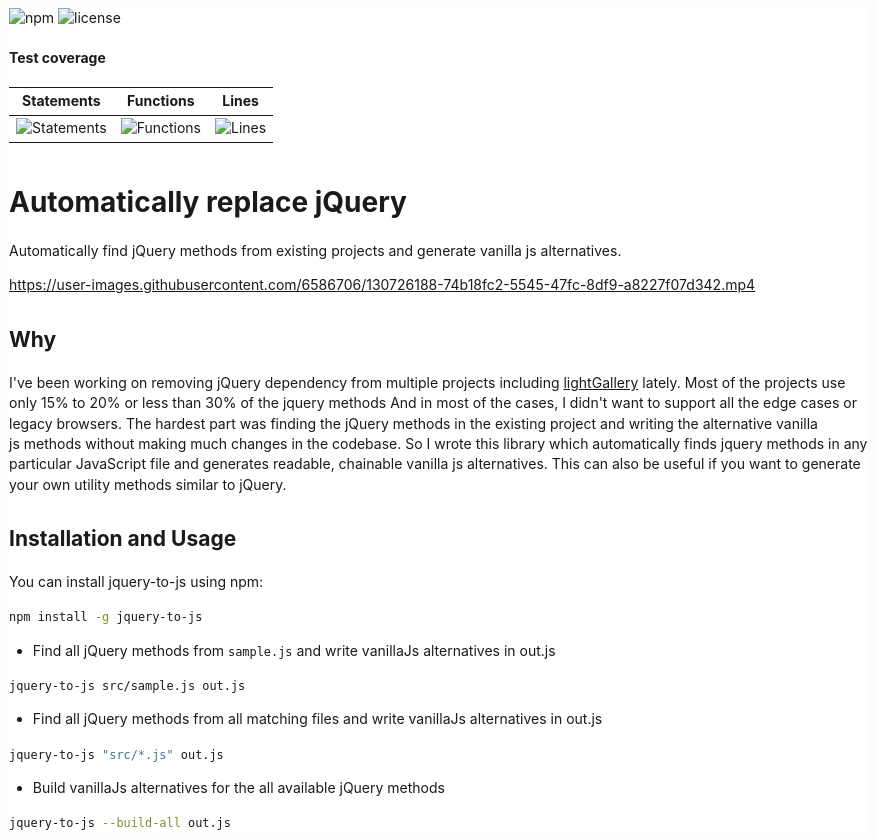 ![npm](https://img.shields.io/npm/v/jquery-to-js.svg?color=red)
![license](https://badgen.net/github/license/sachinchoolur/jquery-to-javascript-converter)

#### Test coverage

| Statements                                                                      | Functions                                                                   | Lines                                                               |
| ------------------------------------------------------------------------------- | --------------------------------------------------------------------------- | ------------------------------------------------------------------- |
| ![Statements](https://img.shields.io/badge/statements-99.64%25-brightgreen.svg) | ![Functions](https://img.shields.io/badge/functions-100%25-brightgreen.svg) | ![Lines](https://img.shields.io/badge/lines-100%25-brightgreen.svg) |

# Automatically replace jQuery

Automatically find jQuery methods from existing projects and generate vanilla js alternatives.

<https://user-images.githubusercontent.com/6586706/130726188-74b18fc2-5545-47fc-8df9-a8227f07d342.mp4>

## Why

I've been working on removing jQuery dependency from multiple projects including [lightGallery](https://github.com/sachinchoolur/lightGallery) lately. Most of the projects use only 15% to 20% or less than 30% of the jquery methods
And in most of the cases, I didn't want to support all the edge cases or legacy browsers. The hardest part was finding the jQuery methods in the existing project and writing the alternative vanilla js methods without making much changes in the codebase. So I wrote this library which automatically finds jquery methods in any particular JavaScript file and generates readable, chainable vanilla js alternatives. This can also be useful if you want to generate your own utility methods similar to jQuery.

## Installation and Usage

You can install jquery-to-js using npm:

```sh
npm install -g jquery-to-js
```

-   Find all jQuery methods from `sample.js` and write vanillaJs alternatives in out.js

```sh
jquery-to-js src/sample.js out.js
```

-   Find all jQuery methods from all matching files and write vanillaJs alternatives in out.js

```sh
jquery-to-js "src/*.js" out.js
```

-   Build vanillaJs alternatives for the all available jQuery methods

```sh
jquery-to-js --build-all out.js
```
